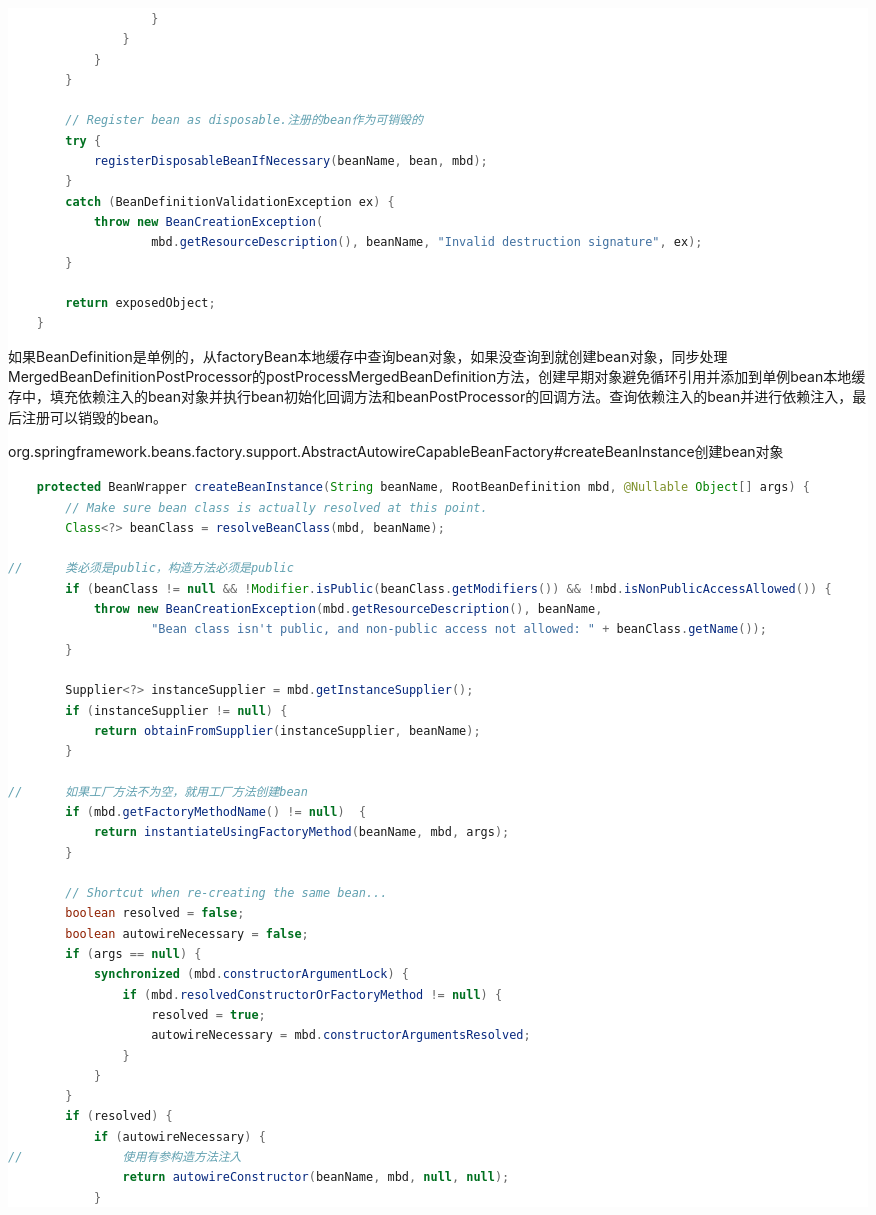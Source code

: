 ```java
					}
				}
			}
		}

		// Register bean as disposable.注册的bean作为可销毁的
		try {
			registerDisposableBeanIfNecessary(beanName, bean, mbd);
		}
		catch (BeanDefinitionValidationException ex) {
			throw new BeanCreationException(
					mbd.getResourceDescription(), beanName, "Invalid destruction signature", ex);
		}

		return exposedObject;
	}
```
如果BeanDefinition是单例的，从factoryBean本地缓存中查询bean对象，如果没查询到就创建bean对象，同步处理MergedBeanDefinitionPostProcessor的postProcessMergedBeanDefinition方法，创建早期对象避免循环引用并添加到单例bean本地缓存中，填充依赖注入的bean对象并执行bean初始化回调方法和beanPostProcessor的回调方法。查询依赖注入的bean并进行依赖注入，最后注册可以销毁的bean。

org.springframework.beans.factory.support.AbstractAutowireCapableBeanFactory#createBeanInstance创建bean对象

```java
	protected BeanWrapper createBeanInstance(String beanName, RootBeanDefinition mbd, @Nullable Object[] args) {
		// Make sure bean class is actually resolved at this point.
		Class<?> beanClass = resolveBeanClass(mbd, beanName);

//		类必须是public，构造方法必须是public
		if (beanClass != null && !Modifier.isPublic(beanClass.getModifiers()) && !mbd.isNonPublicAccessAllowed()) {
			throw new BeanCreationException(mbd.getResourceDescription(), beanName,
					"Bean class isn't public, and non-public access not allowed: " + beanClass.getName());
		}

		Supplier<?> instanceSupplier = mbd.getInstanceSupplier();
		if (instanceSupplier != null) {
			return obtainFromSupplier(instanceSupplier, beanName);
		}

//		如果工厂方法不为空，就用工厂方法创建bean
		if (mbd.getFactoryMethodName() != null)  {
			return instantiateUsingFactoryMethod(beanName, mbd, args);
		}

		// Shortcut when re-creating the same bean...
		boolean resolved = false;
		boolean autowireNecessary = false;
		if (args == null) {
			synchronized (mbd.constructorArgumentLock) {
				if (mbd.resolvedConstructorOrFactoryMethod != null) {
					resolved = true;
					autowireNecessary = mbd.constructorArgumentsResolved;
				}
			}
		}
		if (resolved) {
			if (autowireNecessary) {
//				使用有参构造方法注入
				return autowireConstructor(beanName, mbd, null, null);
			}
```